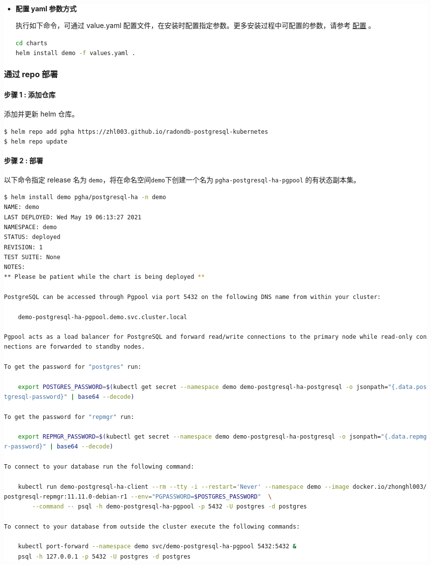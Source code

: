 * **配置 yaml 参数方式**

  执行如下命令，可通过 value.yaml 配置文件，在安装时配置指定参数。更多安装过程中可配置的参数，请参考 [配置](#配置) 。

  ```bash
  cd charts
  helm install demo -f values.yaml .
  ```

### **通过 repo 部署**

#### **步骤 1 : 添加仓库**

添加并更新 helm 仓库。

```bash
$ helm repo add pgha https://zhl003.github.io/radondb-postgresql-kubernetes
$ helm repo update
```

#### **步骤 2 : 部署**

以下命令指定 release 名为 `demo`，将在命名空间`demo`下创建一个名为 `pgha-postgresql-ha-pgpool` 的有状态副本集。

```bash
$ helm install demo pgha/postgresql-ha -n demo
NAME: demo
LAST DEPLOYED: Wed May 19 06:13:27 2021
NAMESPACE: demo
STATUS: deployed
REVISION: 1
TEST SUITE: None
NOTES:
** Please be patient while the chart is being deployed **

PostgreSQL can be accessed through Pgpool via port 5432 on the following DNS name from within your cluster:

    demo-postgresql-ha-pgpool.demo.svc.cluster.local

Pgpool acts as a load balancer for PostgreSQL and forward read/write connections to the primary node while read-only connections are forwarded to standby nodes.

To get the password for "postgres" run:

    export POSTGRES_PASSWORD=$(kubectl get secret --namespace demo demo-postgresql-ha-postgresql -o jsonpath="{.data.postgresql-password}" | base64 --decode)

To get the password for "repmgr" run:

    export REPMGR_PASSWORD=$(kubectl get secret --namespace demo demo-postgresql-ha-postgresql -o jsonpath="{.data.repmgr-password}" | base64 --decode)

To connect to your database run the following command:

    kubectl run demo-postgresql-ha-client --rm --tty -i --restart='Never' --namespace demo --image docker.io/zhonghl003/postgresql-repmgr:11.11.0-debian-r1 --env="PGPASSWORD=$POSTGRES_PASSWORD"  \
        --command -- psql -h demo-postgresql-ha-pgpool -p 5432 -U postgres -d postgres

To connect to your database from outside the cluster execute the following commands:

    kubectl port-forward --namespace demo svc/demo-postgresql-ha-pgpool 5432:5432 &
    psql -h 127.0.0.1 -p 5432 -U postgres -d postgres
```
